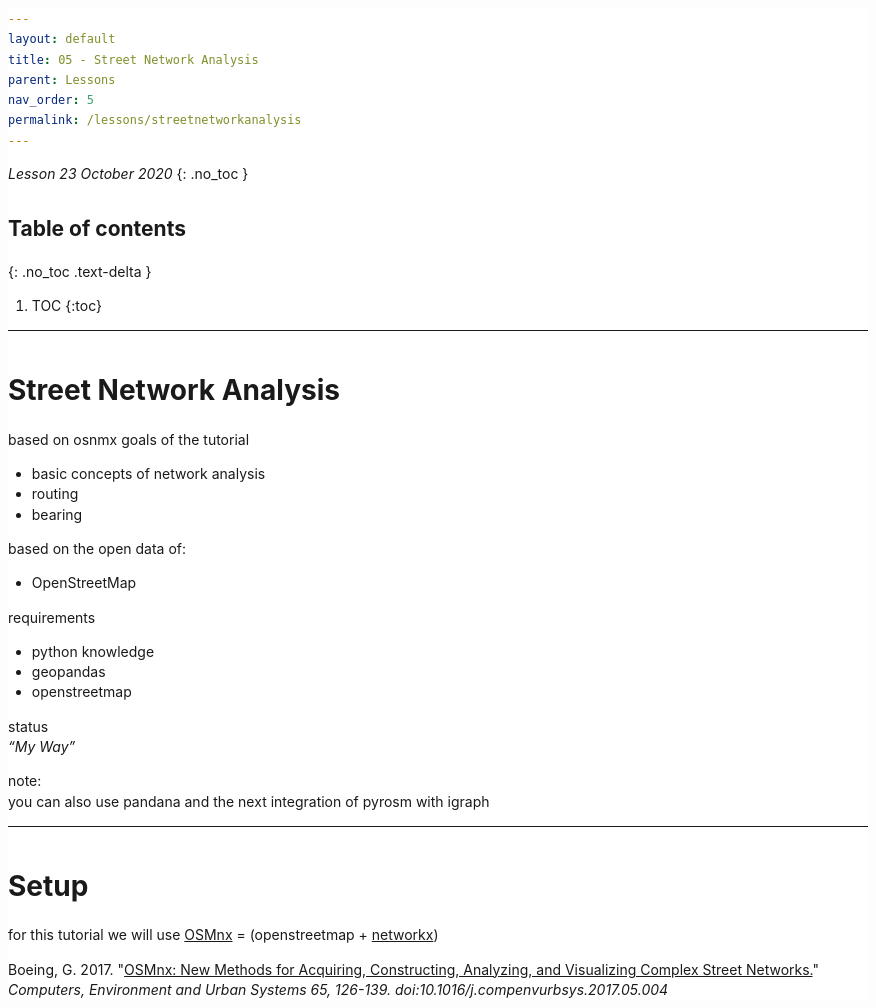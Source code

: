 ```yaml
---
layout: default
title: 05 - Street Network Analysis
parent: Lessons
nav_order: 5
permalink: /lessons/streetnetworkanalysis
---
```

*Lesson 23 October 2020*
{: .no_toc }

## Table of contents
{: .no_toc .text-delta }

1. TOC
{:toc}

---

# Street Network Analysis

based on osnmx
goals of the tutorial

- basic concepts of network analysis
- routing
- bearing

based on the open data of:
- OpenStreetMap

requirements
- python knowledge
- geopandas
- openstreetmap

status<br/>
*“My Way”*



note:<br/>
you can also use pandana and the next integration of pyrosm with igraph

---

# Setup
for this tutorial we will use [OSMnx](https://github.com/gboeing/osmnx) = (openstreetmap + [networkx](https://networkx.org/))

Boeing, G. 2017. "[OSMnx: New Methods for Acquiring, Constructing, Analyzing, and Visualizing Complex Street Networks.](https://geoffboeing.com/publications/osmnx-complex-street-networks/)" *Computers, Environment and Urban Systems 65, 126-139. doi:10.1016/j.compenvurbsys.2017.05.004*
